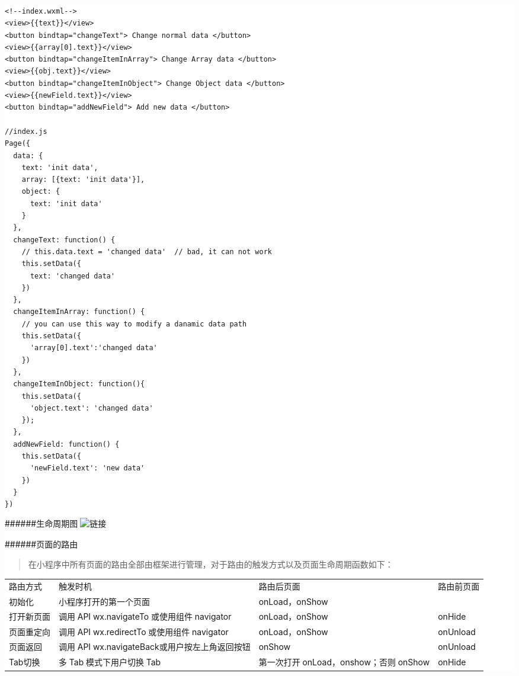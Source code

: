 	<!--index.wxml-->
	<view>{{text}}</view>
	<button bindtap="changeText"> Change normal data </button>
	<view>{{array[0].text}}</view>
	<button bindtap="changeItemInArray"> Change Array data </button>
	<view>{{obj.text}}</view>
	<button bindtap="changeItemInObject"> Change Object data </button>
	<view>{{newField.text}}</view>
	<button bindtap="addNewField"> Add new data </button>

	//index.js
	Page({
	  data: {
	    text: 'init data',
	    array: [{text: 'init data'}],
	    object: {
	      text: 'init data'
	    }
	  },
	  changeText: function() {
	    // this.data.text = 'changed data'  // bad, it can not work
	    this.setData({
	      text: 'changed data'
	    })
	  },
	  changeItemInArray: function() {
	    // you can use this way to modify a danamic data path
	    this.setData({
	      'array[0].text':'changed data'
	    })
	  },
	  changeItemInObject: function(){
	    this.setData({
	      'object.text': 'changed data'
	    });
	  },
	  addNewField: function() {
	    this.setData({
	      'newField.text': 'new data'
	    })
	  }
	})

######生命周期图
![链接](https://mp.weixin.qq.com/debug/wxadoc/dev/image/mina-lifecycle.png?t=1475218869876)


######页面的路由
>在小程序中所有页面的路由全部由框架进行管理，对于路由的触发方式以及页面生命周期函数如下：

<table>
<tr><td>路由方式</td><td>触发时机</td><td>路由后页面</td><td>路由前页面</td></tr>
<tr><td>初始化</td><td>小程序打开的第一个页面</td><td>onLoad，onShow</td><td></td></tr>
<tr><td>打开新页面</td><td>调用 API wx.navigateTo 或使用组件 navigator</td><td>onLoad，onShow</td><td>onHide</td></tr>
<tr><td>页面重定向</td><td>调用 API wx.redirectTo 或使用组件 navigator</td><td>onLoad，onShow</td><td>onUnload</td></tr>
<tr><td>页面返回</td><td>调用 API wx.navigateBack或用户按左上角返回按钮</td><td>onShow</td><td>onUnload</td></tr>
<tr><td>Tab切换</td><td>多 Tab 模式下用户切换 Tab</td><td>第一次打开 onLoad，onshow；否则 onShow</td><td>onHide</td></tr>
</table>
